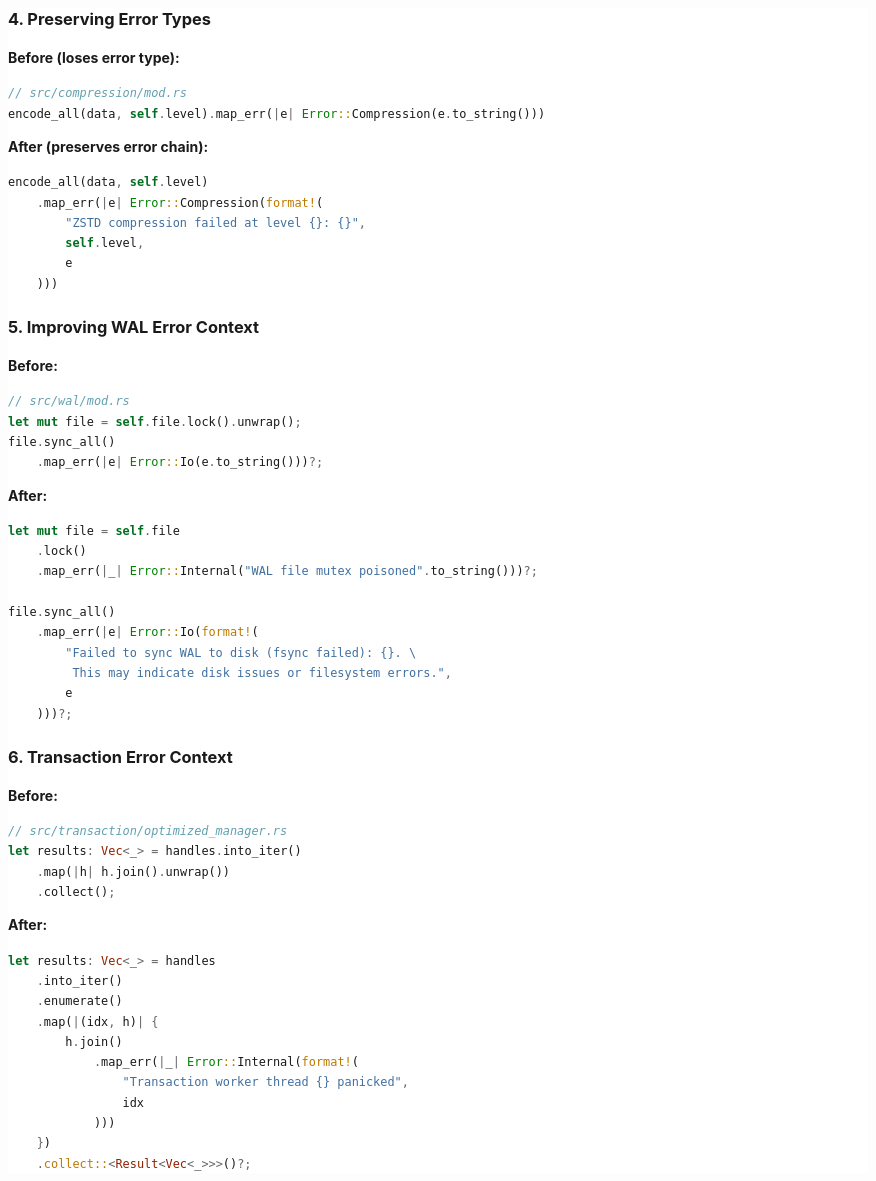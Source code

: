 ### 4. Preserving Error Types

**Before (loses error type):**
```rust
// src/compression/mod.rs
encode_all(data, self.level).map_err(|e| Error::Compression(e.to_string()))
```

**After (preserves error chain):**
```rust
encode_all(data, self.level)
    .map_err(|e| Error::Compression(format!(
        "ZSTD compression failed at level {}: {}", 
        self.level, 
        e
    )))
```

### 5. Improving WAL Error Context

**Before:**
```rust
// src/wal/mod.rs
let mut file = self.file.lock().unwrap();
file.sync_all()
    .map_err(|e| Error::Io(e.to_string()))?;
```

**After:**
```rust
let mut file = self.file
    .lock()
    .map_err(|_| Error::Internal("WAL file mutex poisoned".to_string()))?;
    
file.sync_all()
    .map_err(|e| Error::Io(format!(
        "Failed to sync WAL to disk (fsync failed): {}. \
         This may indicate disk issues or filesystem errors.", 
        e
    )))?;
```

### 6. Transaction Error Context

**Before:**
```rust
// src/transaction/optimized_manager.rs
let results: Vec<_> = handles.into_iter()
    .map(|h| h.join().unwrap())
    .collect();
```

**After:**
```rust
let results: Vec<_> = handles
    .into_iter()
    .enumerate()
    .map(|(idx, h)| {
        h.join()
            .map_err(|_| Error::Internal(format!(
                "Transaction worker thread {} panicked", 
                idx
            )))
    })
    .collect::<Result<Vec<_>>>()?;
```
